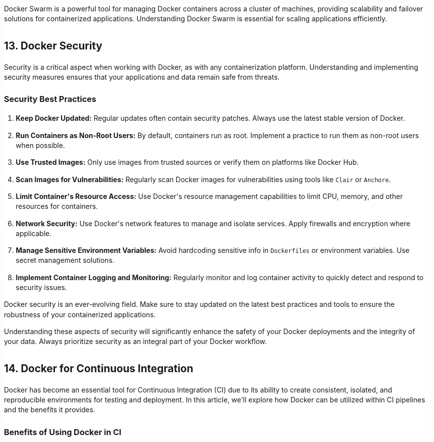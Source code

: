 Docker Swarm is a powerful tool for managing Docker containers across
a cluster of machines, providing scalability and failover solutions
for containerized applications. Understanding Docker Swarm is
essential for scaling applications efficiently.

## 13. Docker Security

Security is a critical aspect when working with Docker, as with any 
containerization platform. Understanding and implementing security measures 
ensures that your applications and data remain safe from threats.

### Security Best Practices

1. **Keep Docker Updated:** Regular updates often contain security patches. 
   Always use the latest stable version of Docker.

2. **Run Containers as Non-Root Users:** By default, containers run as root. 
   Implement a practice to run them as non-root users when possible.

3. **Use Trusted Images:** Only use images from trusted sources or verify them 
   on platforms like Docker Hub.

4. **Scan Images for Vulnerabilities:** Regularly scan Docker images for 
   vulnerabilities using tools like `Clair` or `Anchore`.

5. **Limit Container's Resource Access:** Use Docker's resource management 
   capabilities to limit CPU, memory, and other resources for containers.

6. **Network Security:** Use Docker's network features to manage and isolate 
   services. Apply firewalls and encryption where applicable.

7. **Manage Sensitive Environment Variables:** Avoid hardcoding sensitive 
   info in `Dockerfiles` or environment variables. Use secret management 
   solutions.

8. **Implement Container Logging and Monitoring:** Regularly monitor and 
   log container activity to quickly detect and respond to security issues.

Docker security is an ever-evolving field. Make sure to stay updated on the 
latest best practices and tools to ensure the robustness of your containerized 
applications.

Understanding these aspects of security will significantly enhance the safety 
of your Docker deployments and the integrity of your data. Always prioritize 
security as an integral part of your Docker workflow.

## 14. Docker for Continuous Integration

Docker has become an essential tool for Continuous Integration
(CI) due to its ability to create consistent, isolated, and
reproducible environments for testing and deployment. In this
article, we'll explore how Docker can be utilized within CI
pipelines and the benefits it provides.

### Benefits of Using Docker in CI
